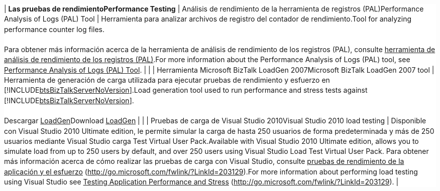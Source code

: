 |     <span data-ttu-id="b50f2-126">**Las pruebas de rendimiento**</span><span class="sxs-lookup"><span data-stu-id="b50f2-126">**Performance Testing**</span></span>     |                             <span data-ttu-id="b50f2-127">Análisis de rendimiento de la herramienta de registros (PAL)</span><span class="sxs-lookup"><span data-stu-id="b50f2-127">Performance Analysis of Logs (PAL) Tool</span></span>                             |                                                                                                                                                                                                                                                                         <span data-ttu-id="b50f2-128">Herramienta para analizar archivos de registro del contador de rendimiento.</span><span class="sxs-lookup"><span data-stu-id="b50f2-128">Tool for analyzing performance counter log files.</span></span><br /><br /> <span data-ttu-id="b50f2-129">Para obtener más información acerca de la herramienta de análisis de rendimiento de los registros (PAL), consulte [herramienta de análisis de rendimiento de los registros (PAL)](https://github.com/clinthuffman/PAL).</span><span class="sxs-lookup"><span data-stu-id="b50f2-129">For more information about the Performance Analysis of Logs (PAL) tool, see [Performance Analysis of Logs (PAL) Tool](https://github.com/clinthuffman/PAL).</span></span>                                                                                                                                                                                                                                                                         |
|                                 |                               <span data-ttu-id="b50f2-130">Herramienta Microsoft BizTalk LoadGen 2007</span><span class="sxs-lookup"><span data-stu-id="b50f2-130">Microsoft BizTalk LoadGen 2007 tool</span></span>                               |                                                                                                                                                                                                                                                            <span data-ttu-id="b50f2-131">Herramienta de generación de carga utilizada para ejecutar pruebas de rendimiento y esfuerzo en [!INCLUDE[btsBizTalkServerNoVersion](../includes/btsbiztalkservernoversion-md.md)].</span><span class="sxs-lookup"><span data-stu-id="b50f2-131">Load generation tool used to run performance and stress tests against [!INCLUDE[btsBizTalkServerNoVersion](../includes/btsbiztalkservernoversion-md.md)].</span></span><br /><br /> <span data-ttu-id="b50f2-132">Descargar [LoadGen](https://www.microsoft.com/download/details.aspx?id=14925)</span><span class="sxs-lookup"><span data-stu-id="b50f2-132">Download [LoadGen](https://www.microsoft.com/download/details.aspx?id=14925)</span></span>                                                                                                                                                                                                                                                             |
|                                 |                                 <span data-ttu-id="b50f2-133">Pruebas de carga de Visual Studio 2010</span><span class="sxs-lookup"><span data-stu-id="b50f2-133">Visual Studio 2010 load testing</span></span>                                 |                                                                                                                                                                              <span data-ttu-id="b50f2-134">Disponible con Visual Studio 2010 Ultimate edition, le permite simular la carga de hasta 250 usuarios de forma predeterminada y más de 250 usuarios mediante Visual Studio carga Test Virtual User Pack.</span><span class="sxs-lookup"><span data-stu-id="b50f2-134">Available with Visual Studio 2010 Ultimate edition, allows you to simulate load from up to 250 users by default, and over 250 users using Visual Studio Load Test Virtual User Pack.</span></span> <span data-ttu-id="b50f2-135">Para obtener más información acerca de cómo realizar las pruebas de carga con Visual Studio, consulte [pruebas de rendimiento de la aplicación y el esfuerzo](http://go.microsoft.com/fwlink/?LinkId=203129) (<http://go.microsoft.com/fwlink/?LinkId=203129>).</span><span class="sxs-lookup"><span data-stu-id="b50f2-135">For more information about performing load testing using Visual Studio see [Testing Application Performance and Stress](http://go.microsoft.com/fwlink/?LinkId=203129) (<http://go.microsoft.com/fwlink/?LinkId=203129>).</span></span>                                                                                                                                                                               |